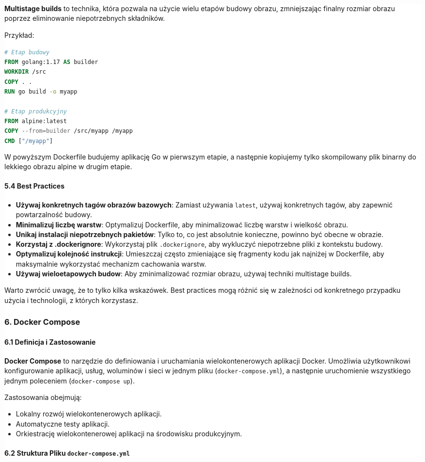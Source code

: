 **Multistage builds** to technika, która pozwala na użycie wielu etapów budowy obrazu, zmniejszając finalny rozmiar obrazu poprzez eliminowanie niepotrzebnych składników.

Przykład:

```dockerfile
# Etap budowy 
FROM golang:1.17 AS builder 
WORKDIR /src 
COPY . . 
RUN go build -o myapp  

# Etap produkcyjny 
FROM alpine:latest 
COPY --from=builder /src/myapp /myapp 
CMD ["/myapp"]
```

W powyższym Dockerfile budujemy aplikację Go w pierwszym etapie, a następnie kopiujemy tylko skompilowany plik binarny do lekkiego obrazu alpine w drugim etapie.

#### 5.4 Best Practices

- **Używaj konkretnych tagów obrazów bazowych**: Zamiast używania `latest`, używaj konkretnych tagów, aby zapewnić powtarzalność budowy.
- **Minimalizuj liczbę warstw**: Optymalizuj Dockerfile, aby minimalizować liczbę warstw i wielkość obrazu.
- **Unikaj instalacji niepotrzebnych pakietów**: Tylko to, co jest absolutnie konieczne, powinno być obecne w obrazie.
- **Korzystaj z .dockerignore**: Wykorzystaj plik `.dockerignore`, aby wykluczyć niepotrzebne pliki z kontekstu budowy.
- **Optymalizuj kolejność instrukcji**: Umieszczaj często zmieniające się fragmenty kodu jak najniżej w Dockerfile, aby maksymalnie wykorzystać mechanizm cachowania warstw.
- **Używaj wieloetapowych budow**: Aby zminimalizować rozmiar obrazu, używaj techniki multistage builds.

Warto zwrócić uwagę, że to tylko kilka wskazówek. Best practices mogą różnić się w zależności od konkretnego przypadku użycia i technologii, z których korzystasz.

### 6. Docker Compose

#### 6.1 Definicja i Zastosowanie

**Docker Compose** to narzędzie do definiowania i uruchamiania wielokontenerowych aplikacji Docker. Umożliwia użytkownikowi konfigurowanie aplikacji, usług, woluminów i sieci w jednym pliku (`docker-compose.yml`), a następnie uruchomienie wszystkiego jednym poleceniem (`docker-compose up`).

Zastosowania obejmują:

- Lokalny rozwój wielokontenerowych aplikacji.
- Automatyczne testy aplikacji.
- Orkiestrację wielokontenerowej aplikacji na środowisku produkcyjnym.

#### 6.2 Struktura Pliku `docker-compose.yml`
